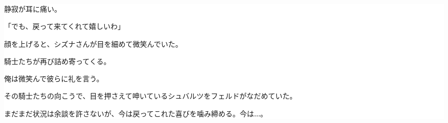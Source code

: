   静寂が耳に痛い。
 </p>
 <p id="L252">
  「でも、戻って来てくれて嬉しいわ」
 </p>
 <p id="L253">
  顔を上げると、シズナさんが目を細めて微笑んでいた。
 </p>
 <p id="L254">
  騎士たちが再び詰め寄ってくる。
 </p>
 <p id="L255">
  俺は微笑んで彼らに礼を言う。
 </p>
 <p id="L256">
  その騎士たちの向こうで、目を押さえて呻いているシュバルツをフェルドがなだめていた。
 </p>
 <p id="L257">
  まだまだ状況は余談を許さないが、今は戻ってこれた喜びを噛み締める。今は…。
 </p>
</div>

